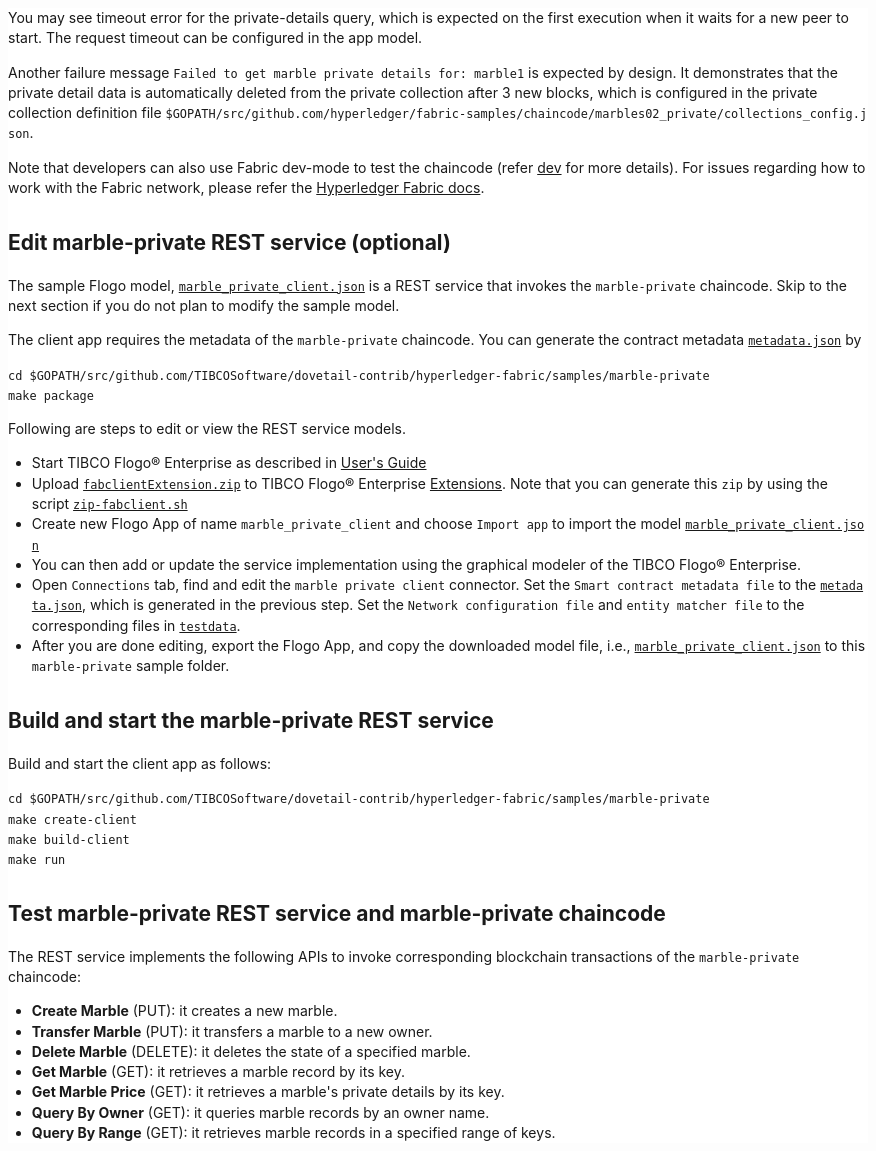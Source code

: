 You may see timeout error for the private-details query, which is expected on the first execution when it waits for a new peer to start.  The request timeout can be configured in the app model.

Another failure message `Failed to get marble private details for: marble1` is expected by design. It demonstrates that the private detail data is automatically deleted from the private collection after 3 new blocks, which is configured in the private collection definition file `$GOPATH/src/github.com/hyperledger/fabric-samples/chaincode/marbles02_private/collections_config.json`.

Note that developers can also use Fabric dev-mode to test the chaincode (refer [dev](../marble/dev.md) for more details).  For issues regarding how to work with the Fabric network, please refer the [Hyperledger Fabric docs](https://hyperledger-fabric.readthedocs.io/en/latest/build_network.html).

## Edit marble-private REST service (optional)
The sample Flogo model, [`marble_private_client.json`](marble_private_client.json) is a REST service that invokes the `marble-private` chaincode.  Skip to the next section if you do not plan to modify the sample model.

The client app requires the metadata of the `marble-private` chaincode. You can generate the contract metadata [`metadata.json`](contract-metadata/metadata.json) by
```
cd $GOPATH/src/github.com/TIBCOSoftware/dovetail-contrib/hyperledger-fabric/samples/marble-private
make package
```
Following are steps to edit or view the REST service models.
- Start TIBCO Flogo® Enterprise as described in [User's Guide](https://docs.tibco.com/pub/flogo/2.6.1/doc/pdf/TIB_flogo_2.6_users_guide.pdf?id=2)
- Upload [`fabclientExtension.zip`](../../fabclientExtension.zip) to TIBCO Flogo® Enterprise [Extensions](http://localhost:8090/wistudio/extensions).  Note that you can generate this `zip` by using the script [`zip-fabclient.sh`](../../zip-fabclient.sh)
- Create new Flogo App of name `marble_private_client` and choose `Import app` to import the model [`marble_private_client.json`](marble_private_client.json)
- You can then add or update the service implementation using the graphical modeler of the TIBCO Flogo® Enterprise.
- Open `Connections` tab, find and edit the `marble private client` connector.  Set the `Smart contract metadata file` to the [`metadata.json`](contract-metadata/metadata.json), which is generated in the previous step.  Set the `Network configuration file` and `entity matcher file` to the corresponding files in [`testdata`](../../testdata).
- After you are done editing, export the Flogo App, and copy the downloaded model file, i.e., [`marble_private_client.json`](marble_private_client.json) to this `marble-private` sample folder.

## Build and start the marble-private REST service
Build and start the client app as follows:
```
cd $GOPATH/src/github.com/TIBCOSoftware/dovetail-contrib/hyperledger-fabric/samples/marble-private
make create-client
make build-client
make run
```

## Test marble-private REST service and marble-private chaincode
The REST service implements the following APIs to invoke corresponding blockchain transactions of the `marble-private` chaincode:
- **Create Marble** (PUT): it creates a new marble.
- **Transfer Marble** (PUT): it transfers a marble to a new owner.
- **Delete Marble** (DELETE): it deletes the state of a specified marble.
- **Get Marble** (GET): it retrieves a marble record by its key.
- **Get Marble Price** (GET): it retrieves a marble's private details by its key.
- **Query By Owner** (GET): it queries marble records by an owner name.
- **Query By Range** (GET): it retrieves marble records in a specified range of keys.
